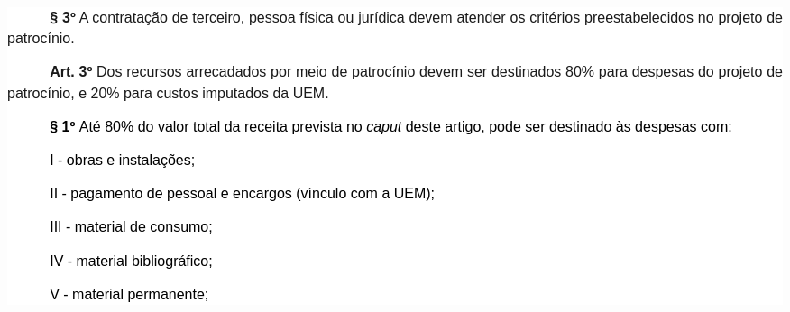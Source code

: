 <p class=MsoNormal style='margin-bottom:6.0pt;text-align:justify;text-indent:
35.45pt;mso-layout-grid-align:none;text-autospace:none'><b style='mso-bidi-font-weight:
normal'><span style='font-size:12.0pt;font-family:"Arial","sans-serif"'>§ 3º</span></b><span
style='font-size:12.0pt;font-family:"Arial","sans-serif"'> A contratação de
terceiro, pessoa física ou jurídica devem atender os critérios preestabelecidos
no projeto de patrocínio. <o:p></o:p></span></p>

<p class=MsoNormal style='text-align:justify;text-indent:35.4pt;mso-layout-grid-align:
none;text-autospace:none'><b style='mso-bidi-font-weight:normal'><span
style='font-size:12.0pt;font-family:"Arial","sans-serif";mso-fareast-font-family:
"MS Mincho";mso-fareast-language:JA'>Art. 3º</span></b><span style='font-size:
12.0pt;font-family:"Arial","sans-serif";mso-fareast-font-family:"MS Mincho";
mso-fareast-language:JA'> Dos recursos arrecadados por meio de patrocínio devem
ser destinados 80% para despesas do projeto de patrocínio, e 20% para custos
imputados da UEM.<o:p></o:p></span></p>

<p class=MsoNormal style='text-align:justify;text-indent:35.4pt'><b
style='mso-bidi-font-weight:normal'><span style='font-size:12.0pt;font-family:
"Arial","sans-serif";mso-fareast-font-family:"MS Mincho";color:black;
mso-fareast-language:JA'>§ 1º </span></b><span style='font-size:12.0pt;
font-family:"Arial","sans-serif";mso-fareast-font-family:"MS Mincho";
color:black;mso-fareast-language:JA'>Até 80% do valor total da receita prevista
no <i style='mso-bidi-font-style:normal'>caput</i> deste artigo, pode ser
destinado às despesas com: <o:p></o:p></span></p>

<p class=MsoNormal style='text-align:justify;text-indent:35.4pt'><span
style='font-size:12.0pt;font-family:"Arial","sans-serif";mso-fareast-font-family:
"MS Mincho";color:black;mso-fareast-language:JA'>I - obras e instalações;</span><span
style='font-size:12.0pt;font-family:"Arial","sans-serif";mso-fareast-font-family:
"MS Mincho";mso-fareast-language:JA'><o:p></o:p></span></p>

<p class=MsoNormal style='text-align:justify;text-indent:35.4pt'><span
style='font-size:12.0pt;font-family:"Arial","sans-serif";mso-fareast-font-family:
"MS Mincho";color:black;mso-fareast-language:JA'>II - pagamento de pessoal e
encargos (vínculo com a UEM);</span><span style='font-size:12.0pt;font-family:
"Arial","sans-serif";mso-fareast-font-family:"MS Mincho";mso-fareast-language:
JA'><o:p></o:p></span></p>

<p class=MsoNormal style='text-align:justify;text-indent:35.4pt'><span
style='font-size:12.0pt;font-family:"Arial","sans-serif";mso-fareast-font-family:
"MS Mincho";color:black;mso-fareast-language:JA'>III - material de consumo;</span><span
style='font-size:12.0pt;font-family:"Arial","sans-serif";mso-fareast-font-family:
"MS Mincho";mso-fareast-language:JA'><o:p></o:p></span></p>

<p class=MsoNormal style='text-align:justify;text-indent:35.4pt'><span
style='font-size:12.0pt;font-family:"Arial","sans-serif";mso-fareast-font-family:
"MS Mincho";color:black;mso-fareast-language:JA'>IV - material bibliográfico;</span><span
style='font-size:12.0pt;font-family:"Arial","sans-serif";mso-fareast-font-family:
"MS Mincho";mso-fareast-language:JA'><o:p></o:p></span></p>

<p class=MsoNormal style='text-align:justify;text-indent:35.4pt'><span
style='font-size:12.0pt;font-family:"Arial","sans-serif";mso-fareast-font-family:
"MS Mincho";color:black;mso-fareast-language:JA'>V - material permanente;</span><span
style='font-size:12.0pt;font-family:"Arial","sans-serif";mso-fareast-font-family:
"MS Mincho";mso-fareast-language:JA'><o:p></o:p></span></p>
